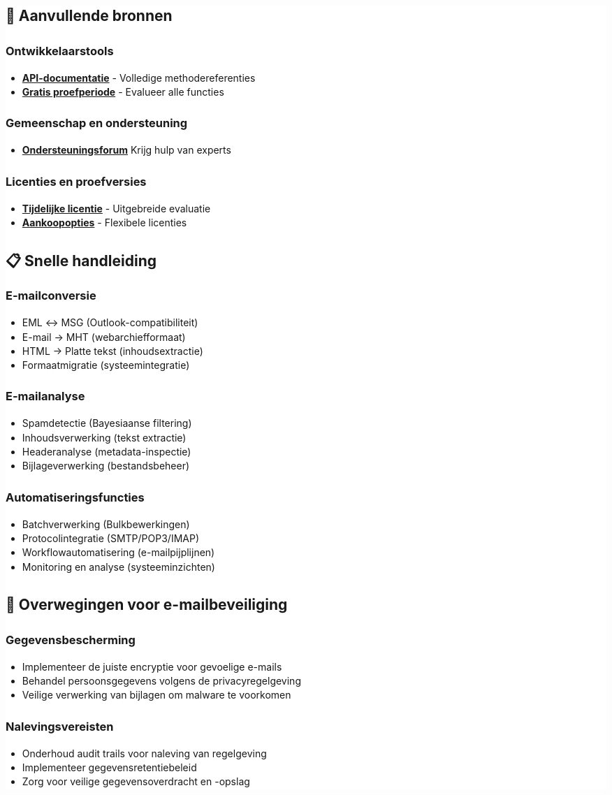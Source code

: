 ## 🔗 Aanvullende bronnen

### **Ontwikkelaarstools**
- **[API-documentatie](https://reference.aspose.com/email/net/)** - Volledige methodereferenties
- **[Gratis proefperiode](https://releases.aspose.com/email/net/)** - Evalueer alle functies

### **Gemeenschap en ondersteuning**
- **[Ondersteuningsforum](https://forum.aspose.com/c/email/12)** Krijg hulp van experts

### **Licenties en proefversies**
- **[Tijdelijke licentie](https://purchase.conholdate.com/temporary-license/)** - Uitgebreide evaluatie
- **[Aankoopopties](https://purchase.conholdate.com/buy)** - Flexibele licenties

## 📋 Snelle handleiding

### **E-mailconversie**
- EML ↔ MSG (Outlook-compatibiliteit)
- E-mail → MHT (webarchiefformaat)
- HTML → Platte tekst (inhoudsextractie)
- Formaatmigratie (systeemintegratie)

### **E-mailanalyse**
- Spamdetectie (Bayesiaanse filtering)
- Inhoudsverwerking (tekst extractie)
- Headeranalyse (metadata-inspectie)
- Bijlageverwerking (bestandsbeheer)

### **Automatiseringsfuncties**
- Batchverwerking (Bulkbewerkingen)
- Protocolintegratie (SMTP/POP3/IMAP)
- Workflowautomatisering (e-mailpijplijnen)
- Monitoring en analyse (systeeminzichten)

## 🚨 Overwegingen voor e-mailbeveiliging

### **Gegevensbescherming**
- Implementeer de juiste encryptie voor gevoelige e-mails
- Behandel persoonsgegevens volgens de privacyregelgeving
- Veilige verwerking van bijlagen om malware te voorkomen

### **Nalevingsvereisten**
- Onderhoud audit trails voor naleving van regelgeving
- Implementeer gegevensretentiebeleid
- Zorg voor veilige gegevensoverdracht en -opslag